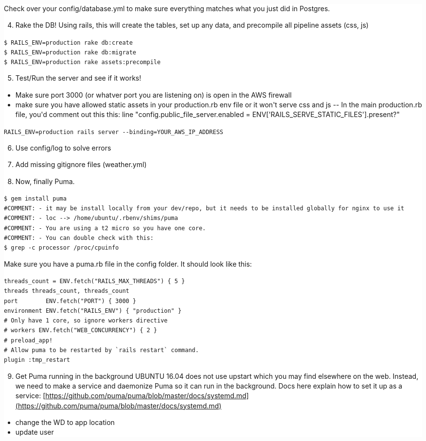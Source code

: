 Check over your config/database.yml to make sure everything matches what you just did in Postgres.

4. Rake the DB! Using rails, this will create the tables, set up any data, and precompile all pipeline assets (css, js)
```
$ RAILS_ENV=production rake db:create
$ RAILS_ENV=production rake db:migrate
$ RAILS_ENV=production rake assets:precompile
```


5. Test/Run the server and see if it works!
- Make sure port 3000 (or whatver port you are listening on) is open in the AWS firewall
- make sure you have allowed static assets in your production.rb env file or it won't serve css and js
-- In the main production.rb file, you'd comment out this this: line "config.public_file_server.enabled = ENV['RAILS_SERVE_STATIC_FILES'].present?"
```
RAILS_ENV=production rails server --binding=YOUR_AWS_IP_ADDRESS
````

6. Use config/log to solve errors
7. Add missing gitignore files (weather.yml)

8. Now, finally Puma.
```
$ gem install puma 
#COMMENT: - it may be install locally from your dev/repo, but it needs to be installed globally for nginx to use it
#COMMENT: - loc --> /home/ubuntu/.rbenv/shims/puma
#COMMENT: - You are using a t2 micro so you have one core.
#COMMENT: - You can double check with this: 
$ grep -c processor /proc/cpuinfo
```

Make sure you have a puma.rb file in the config folder. It should look like this:
```
threads_count = ENV.fetch("RAILS_MAX_THREADS") { 5 }
threads threads_count, threads_count
port        ENV.fetch("PORT") { 3000 }
environment ENV.fetch("RAILS_ENV") { "production" }
# Only have 1 core, so ignore workers directive
# workers ENV.fetch("WEB_CONCURRENCY") { 2 }
# preload_app!
# Allow puma to be restarted by `rails restart` command.
plugin :tmp_restart
```


9. Get Puma running in the background
UBUNTU 16.04 does not use upstart which you may find elsewhere on the web. Instead, we need to make a service and daemonize Puma so it can run in the background.
Docs here explain how to set it up as a service:
[https://github.com/puma/puma/blob/master/docs/systemd.md](https://github.com/puma/puma/blob/master/docs/systemd.md)
- change the WD to app location
- update user
